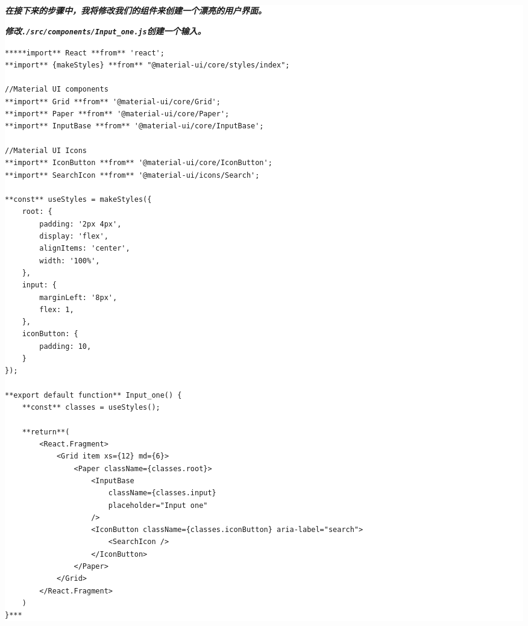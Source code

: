***在接下来的步骤中，我将修改我们的组件来创建一个漂亮的用户界面。***

***修改`./src/components/Input_one.js`创建一个输入。***

```
*****import** React **from** 'react';
**import** {makeStyles} **from** "@material-ui/core/styles/index";

//Material UI components
**import** Grid **from** '@material-ui/core/Grid';
**import** Paper **from** '@material-ui/core/Paper';
**import** InputBase **from** '@material-ui/core/InputBase';

//Material UI Icons
**import** IconButton **from** '@material-ui/core/IconButton';
**import** SearchIcon **from** '@material-ui/icons/Search';

**const** useStyles = makeStyles({
    root: {
        padding: '2px 4px',
        display: 'flex',
        alignItems: 'center',
        width: '100%',
    },
    input: {
        marginLeft: '8px',
        flex: 1,
    },
    iconButton: {
        padding: 10,
    }
});

**export default function** Input_one() {
    **const** classes = useStyles();

    **return**(
        <React.Fragment>
            <Grid item xs={12} md={6}>
                <Paper className={classes.root}>
                    <InputBase
                        className={classes.input}
                        placeholder="Input one"
                    />
                    <IconButton className={classes.iconButton} aria-label="search">
                        <SearchIcon />
                    </IconButton>
                </Paper>
            </Grid>
        </React.Fragment>
    )
}***
```
